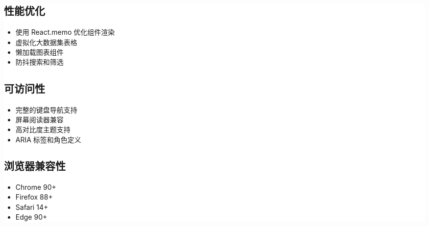 ## 性能优化

- 使用 React.memo 优化组件渲染
- 虚拟化大数据集表格
- 懒加载图表组件
- 防抖搜索和筛选

## 可访问性

- 完整的键盘导航支持
- 屏幕阅读器兼容
- 高对比度主题支持
- ARIA 标签和角色定义

## 浏览器兼容性

- Chrome 90+
- Firefox 88+
- Safari 14+
- Edge 90+